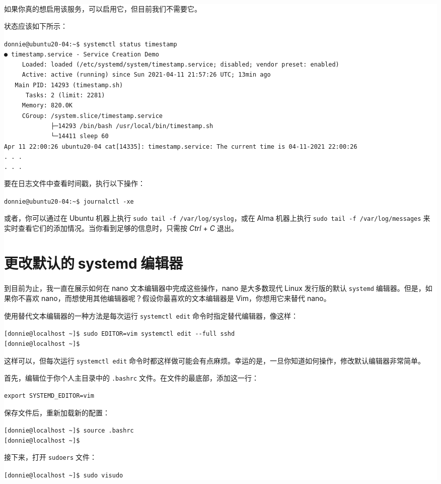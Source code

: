 如果你真的想启用该服务，可以启用它，但目前我们不需要它。

状态应该如下所示：

```
donnie@ubuntu20-04:~$ systemctl status timestamp
● timestamp.service - Service Creation Demo
     Loaded: loaded (/etc/systemd/system/timestamp.service; disabled; vendor preset: enabled)
     Active: active (running) since Sun 2021-04-11 21:57:26 UTC; 13min ago
   Main PID: 14293 (timestamp.sh)
      Tasks: 2 (limit: 2281)
     Memory: 820.0K
     CGroup: /system.slice/timestamp.service
             ├─14293 /bin/bash /usr/local/bin/timestamp.sh
             └─14411 sleep 60
Apr 11 22:00:26 ubuntu20-04 cat[14335]: timestamp.service: The current time is 04-11-2021 22:00:26
. . .
. . .
```

要在日志文件中查看时间戳，执行以下操作：

`donnie@ubuntu20-04:~$ journalctl -xe`

或者，你可以通过在 Ubuntu 机器上执行 `sudo tail -f /var/log/syslog`，或在 Alma 机器上执行 `sudo tail -f /var/log/messages` 来实时查看它们的添加情况。当你看到足够的信息时，只需按 *Ctrl* + *C* 退出。

# 更改默认的 systemd 编辑器

到目前为止，我一直在展示如何在 nano 文本编辑器中完成这些操作，nano 是大多数现代 Linux 发行版的默认 `systemd` 编辑器。但是，如果你不喜欢 nano，而想使用其他编辑器呢？假设你最喜欢的文本编辑器是 Vim，你想用它来替代 nano。

使用替代文本编辑器的一种方法是每次运行 `systemctl edit` 命令时指定替代编辑器，像这样：

```
[donnie@localhost ~]$ sudo EDITOR=vim systemctl edit --full sshd
[donnie@localhost ~]$
```

这样可以，但每次运行 `systemctl edit` 命令时都这样做可能会有点麻烦。幸运的是，一旦你知道如何操作，修改默认编辑器非常简单。

首先，编辑位于你个人主目录中的 `.bashrc` 文件。在文件的最底部，添加这一行：

```
export SYSTEMD_EDITOR=vim
```

保存文件后，重新加载新的配置：

```
[donnie@localhost ~]$ source .bashrc
[donnie@localhost ~]$
```

接下来，打开 `sudoers` 文件：

```
[donnie@localhost ~]$ sudo visudo
```
